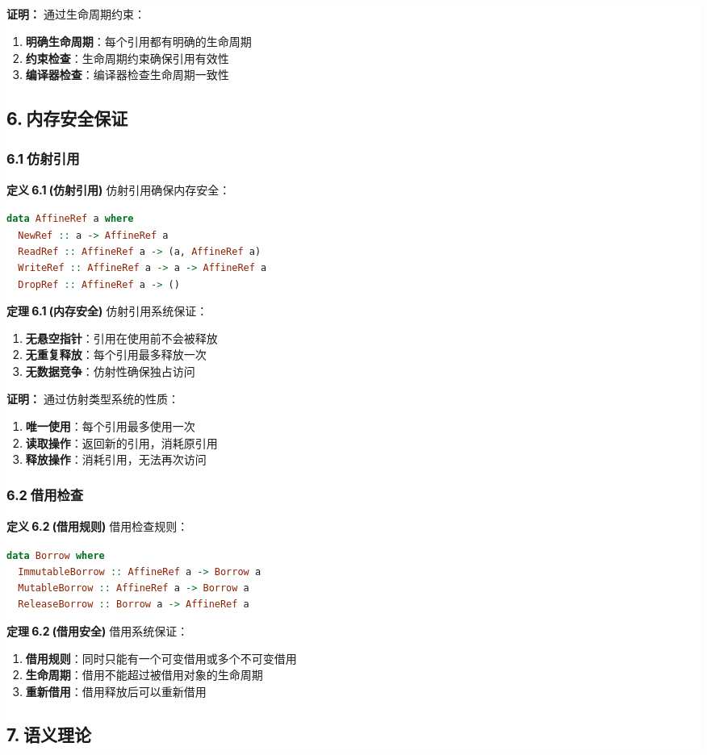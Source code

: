 **证明：** 通过生命周期约束：

1. **明确生命周期**：每个引用都有明确的生命周期
2. **约束检查**：生命周期约束确保引用有效性
3. **编译器检查**：编译器检查生命周期一致性

## 6. 内存安全保证

### 6.1 仿射引用

**定义 6.1 (仿射引用)**
仿射引用确保内存安全：

```haskell
data AffineRef a where
  NewRef :: a -> AffineRef a
  ReadRef :: AffineRef a -> (a, AffineRef a)
  WriteRef :: AffineRef a -> a -> AffineRef a
  DropRef :: AffineRef a -> ()
```

**定理 6.1 (内存安全)**
仿射引用系统保证：

1. **无悬空指针**：引用在使用前不会被释放
2. **无重复释放**：每个引用最多释放一次
3. **无数据竞争**：仿射性确保独占访问

**证明：** 通过仿射类型系统的性质：

1. **唯一使用**：每个引用最多使用一次
2. **读取操作**：返回新的引用，消耗原引用
3. **释放操作**：消耗引用，无法再次访问

### 6.2 借用检查

**定义 6.2 (借用规则)**
借用检查规则：

```haskell
data Borrow where
  ImmutableBorrow :: AffineRef a -> Borrow a
  MutableBorrow :: AffineRef a -> Borrow a
  ReleaseBorrow :: Borrow a -> AffineRef a
```

**定理 6.2 (借用安全)**
借用系统保证：

1. **借用规则**：同时只能有一个可变借用或多个不可变借用
2. **生命周期**：借用不能超过被借用对象的生命周期
3. **重新借用**：借用释放后可以重新借用

## 7. 语义理论
